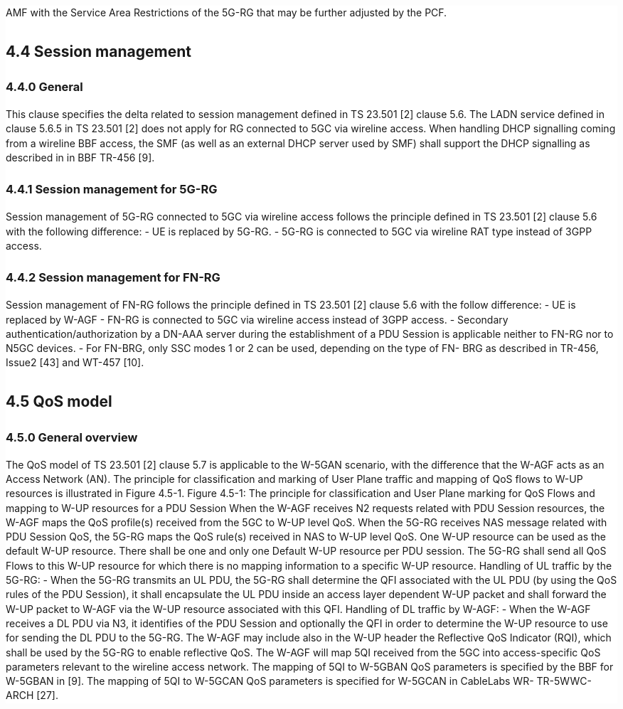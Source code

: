 AMF with the Service Area Restrictions of the 5G-RG that may be further
adjusted by the PCF.
## 4.4 Session management
### 4.4.0 General
This clause specifies the delta related to session management defined in TS
23.501 [2] clause 5.6.
The LADN service defined in clause 5.6.5 in TS 23.501 [2] does not apply for
RG connected to 5GC via wireline access.
When handling DHCP signalling coming from a wireline BBF access, the SMF (as
well as an external DHCP server used by SMF) shall support the DHCP signalling
as described in in BBF TR-456 [9].
### 4.4.1 Session management for 5G-RG
Session management of 5G-RG connected to 5GC via wireline access follows the
principle defined in TS 23.501 [2] clause 5.6 with the following difference:
\- UE is replaced by 5G-RG.
\- 5G-RG is connected to 5GC via wireline RAT type instead of 3GPP access.
### 4.4.2 Session management for FN-RG
Session management of FN-RG follows the principle defined in TS 23.501 [2]
clause 5.6 with the follow difference:
\- UE is replaced by W-AGF
\- FN-RG is connected to 5GC via wireline access instead of 3GPP access.
\- Secondary authentication/authorization by a DN-AAA server during the
establishment of a PDU Session is applicable neither to FN-RG nor to N5GC
devices.
\- For FN-BRG, only SSC modes 1 or 2 can be used, depending on the type of FN-
BRG as described in TR-456, Issue2 [43] and WT-457 [10].
## 4.5 QoS model
### 4.5.0 General overview
The QoS model of TS 23.501 [2] clause 5.7 is applicable to the W-5GAN
scenario, with the difference that the W-AGF acts as an Access Network (AN).
The principle for classification and marking of User Plane traffic and mapping
of QoS flows to W-UP resources is illustrated in Figure 4.5-1.
Figure 4.5-1: The principle for classification and User Plane marking for QoS
Flows and mapping to W-UP resources for a PDU Session
When the W-AGF receives N2 requests related with PDU Session resources, the
W-AGF maps the QoS profile(s) received from the 5GC to W-UP level QoS.
When the 5G-RG receives NAS message related with PDU Session QoS, the 5G-RG
maps the QoS rule(s) received in NAS to W-UP level QoS.
One W-UP resource can be used as the default W-UP resource. There shall be one
and only one Default W-UP resource per PDU session. The 5G-RG shall send all
QoS Flows to this W-UP resource for which there is no mapping information to a
specific W-UP resource.
Handling of UL traffic by the 5G-RG:
\- When the 5G-RG transmits an UL PDU, the 5G-RG shall determine the QFI
associated with the UL PDU (by using the QoS rules of the PDU Session), it
shall encapsulate the UL PDU inside an access layer dependent W-UP packet and
shall forward the W-UP packet to W-AGF via the W-UP resource associated with
this QFI.
Handling of DL traffic by W-AGF:
\- When the W-AGF receives a DL PDU via N3, it identifies of the PDU Session
and optionally the QFI in order to determine the W-UP resource to use for
sending the DL PDU to the 5G-RG. The W-AGF may include also in the W-UP header
the Reflective QoS Indicator (RQI), which shall be used by the 5G-RG to enable
reflective QoS.
The W-AGF will map 5QI received from the 5GC into access-specific QoS
parameters relevant to the wireline access network. The mapping of 5QI to
W-5GBAN QoS parameters is specified by the BBF for W-5GBAN in [9]. The mapping
of 5QI to W-5GCAN QoS parameters is specified for W-5GCAN in CableLabs WR-
TR-5WWC-ARCH [27].